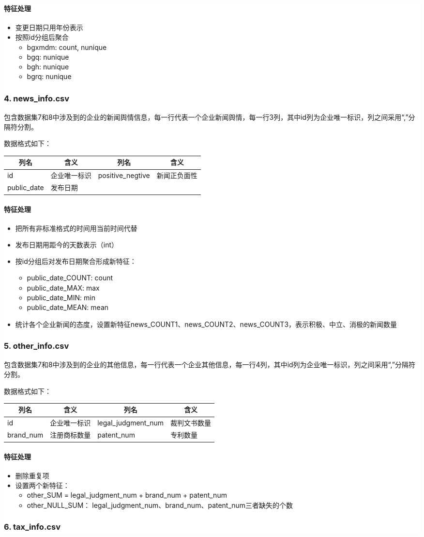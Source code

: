 #### 特征处理

- 变更日期只用年份表示
- 按照id分组后聚合
	- bgxmdm: count, nunique
	- bgq: nunique
	- bgh: nunique
	- bgrq: nunique

### 4. news_info.csv

包含数据集7和8中涉及到的企业的新闻舆情信息，每一行代表一个企业新闻舆情，每一行3列，其中id列为企业唯一标识，列之间采用“,”分隔符分割。

数据格式如下：

| 列名        | 含义         | 列名             | 含义         |
| ----------- | ------------ | ---------------- | ------------ |
| id          | 企业唯一标识 | positive_negtive | 新闻正负面性 |
| public_date | 发布日期     |                  |              |

#### 特征处理

- 把所有非标准格式的时间用当前时间代替
- 发布日期用距今的天数表示（int）
- 按id分组后对发布日期聚合形成新特征：
	- public_date_COUNT: count
	- public_date_MAX: max
	- public_date_MIN: min
	- public_date_MEAN: mean

- 统计各个企业新闻的态度，设置新特征news_COUNT1、news_COUNT2、news_COUNT3，表示积极、中立、消极的新闻数量

### 5. other_info.csv

包含数据集7和8中涉及到的企业的其他信息，每一行代表一个企业其他信息，每一行4列，其中id列为企业唯一标识，列之间采用“,”分隔符分割。

数据格式如下：

| 列名      | 含义         | 列名               | 含义         |
| --------- | ------------ | ------------------ | ------------ |
| id        | 企业唯一标识 | legal_judgment_num | 裁判文书数量 |
| brand_num | 注册商标数量 | patent_num         | 专利数量     |

#### 特征处理

- 删除重复项
- 设置两个新特征：
	- other_SUM = legal_judgment_num + brand_num + patent_num
	- other_NULL_SUM： legal_judgment_num、brand_num、patent_num三者缺失的个数

### 6. tax_info.csv
